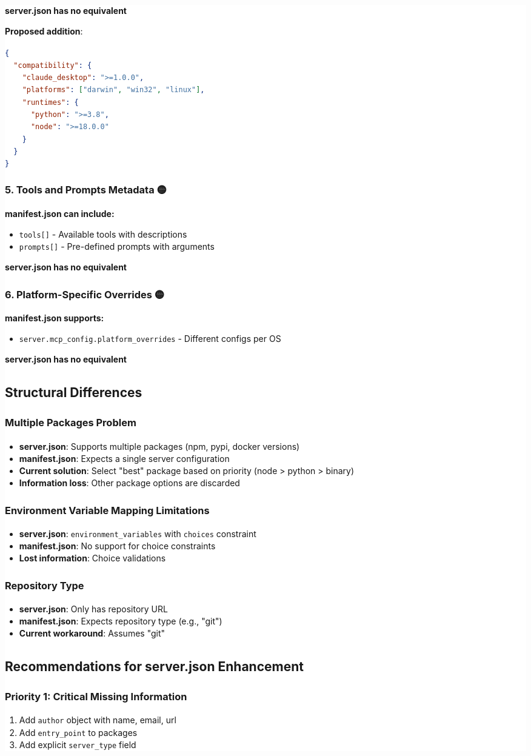 **server.json has no equivalent**

**Proposed addition**:
```json
{
  "compatibility": {
    "claude_desktop": ">=1.0.0",
    "platforms": ["darwin", "win32", "linux"],
    "runtimes": {
      "python": ">=3.8",
      "node": ">=18.0.0"
    }
  }
}
```

### 5. Tools and Prompts Metadata 🟡
**manifest.json can include:**
- `tools[]` - Available tools with descriptions
- `prompts[]` - Pre-defined prompts with arguments

**server.json has no equivalent**

### 6. Platform-Specific Overrides 🟡
**manifest.json supports:**
- `server.mcp_config.platform_overrides` - Different configs per OS

**server.json has no equivalent**

## Structural Differences

### Multiple Packages Problem
- **server.json**: Supports multiple packages (npm, pypi, docker versions)
- **manifest.json**: Expects a single server configuration
- **Current solution**: Select "best" package based on priority (node > python > binary)
- **Information loss**: Other package options are discarded

### Environment Variable Mapping Limitations
- **server.json**: `environment_variables` with `choices` constraint
- **manifest.json**: No support for choice constraints
- **Lost information**: Choice validations

### Repository Type
- **server.json**: Only has repository URL
- **manifest.json**: Expects repository type (e.g., "git")
- **Current workaround**: Assumes "git"

## Recommendations for server.json Enhancement

### Priority 1: Critical Missing Information
1. Add `author` object with name, email, url
2. Add `entry_point` to packages
3. Add explicit `server_type` field

